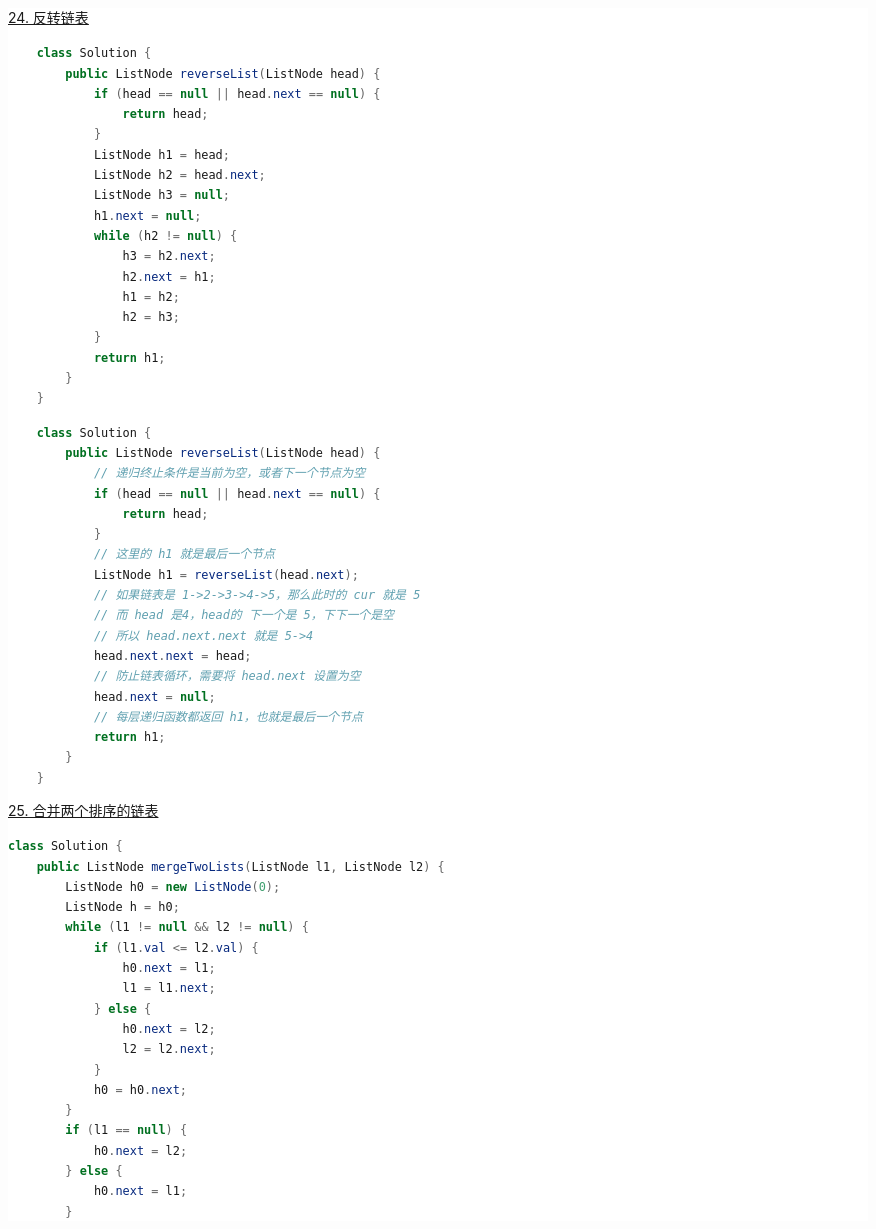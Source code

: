 [24. 反转链表](https://leetcode-cn.com/problems/fan-zhuan-lian-biao-lcof/)

```java
    class Solution {
        public ListNode reverseList(ListNode head) {
            if (head == null || head.next == null) {
                return head;
            }
            ListNode h1 = head;
            ListNode h2 = head.next;
            ListNode h3 = null;
            h1.next = null;
            while (h2 != null) {
                h3 = h2.next;
                h2.next = h1;
                h1 = h2;
                h2 = h3;
            }
            return h1;
        }
    }
```

```java
    class Solution {
        public ListNode reverseList(ListNode head) {
            // 递归终止条件是当前为空，或者下一个节点为空
            if (head == null || head.next == null) {
                return head;
            }
            // 这里的 h1 就是最后一个节点
            ListNode h1 = reverseList(head.next);
            // 如果链表是 1->2->3->4->5，那么此时的 cur 就是 5
            // 而 head 是4，head的 下一个是 5，下下一个是空
            // 所以 head.next.next 就是 5->4
            head.next.next = head;
            // 防止链表循环，需要将 head.next 设置为空
            head.next = null;
            // 每层递归函数都返回 h1，也就是最后一个节点
            return h1;
        }
    }
```

[25. 合并两个排序的链表](https://leetcode-cn.com/problems/he-bing-liang-ge-pai-xu-de-lian-biao-lcof/)

```java
class Solution {
    public ListNode mergeTwoLists(ListNode l1, ListNode l2) {
        ListNode h0 = new ListNode(0);
        ListNode h = h0;
        while (l1 != null && l2 != null) {
            if (l1.val <= l2.val) {
                h0.next = l1;
                l1 = l1.next;
            } else {
                h0.next = l2;
                l2 = l2.next;
            }
            h0 = h0.next;
        }
        if (l1 == null) {
            h0.next = l2;
        } else {
            h0.next = l1;
        }
```